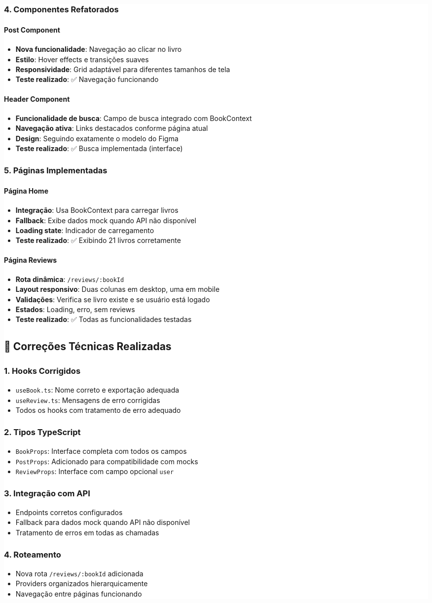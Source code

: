 ### 4. Componentes Refatorados

#### Post Component
- **Nova funcionalidade**: Navegação ao clicar no livro
- **Estilo**: Hover effects e transições suaves
- **Responsividade**: Grid adaptável para diferentes tamanhos de tela
- **Teste realizado**: ✅ Navegação funcionando

#### Header Component
- **Funcionalidade de busca**: Campo de busca integrado com BookContext
- **Navegação ativa**: Links destacados conforme página atual
- **Design**: Seguindo exatamente o modelo do Figma
- **Teste realizado**: ✅ Busca implementada (interface)

### 5. Páginas Implementadas

#### Página Home
- **Integração**: Usa BookContext para carregar livros
- **Fallback**: Exibe dados mock quando API não disponível
- **Loading state**: Indicador de carregamento
- **Teste realizado**: ✅ Exibindo 21 livros corretamente

#### Página Reviews
- **Rota dinâmica**: `/reviews/:bookId`
- **Layout responsivo**: Duas colunas em desktop, uma em mobile
- **Validações**: Verifica se livro existe e se usuário está logado
- **Estados**: Loading, erro, sem reviews
- **Teste realizado**: ✅ Todas as funcionalidades testadas

## 🔧 Correções Técnicas Realizadas

### 1. Hooks Corrigidos
- `useBook.ts`: Nome correto e exportação adequada
- `useReview.ts`: Mensagens de erro corrigidas
- Todos os hooks com tratamento de erro adequado

### 2. Tipos TypeScript
- `BookProps`: Interface completa com todos os campos
- `PostProps`: Adicionado para compatibilidade com mocks
- `ReviewProps`: Interface com campo opcional `user`

### 3. Integração com API
- Endpoints corretos configurados
- Fallback para dados mock quando API não disponível
- Tratamento de erros em todas as chamadas

### 4. Roteamento
- Nova rota `/reviews/:bookId` adicionada
- Providers organizados hierarquicamente
- Navegação entre páginas funcionando
